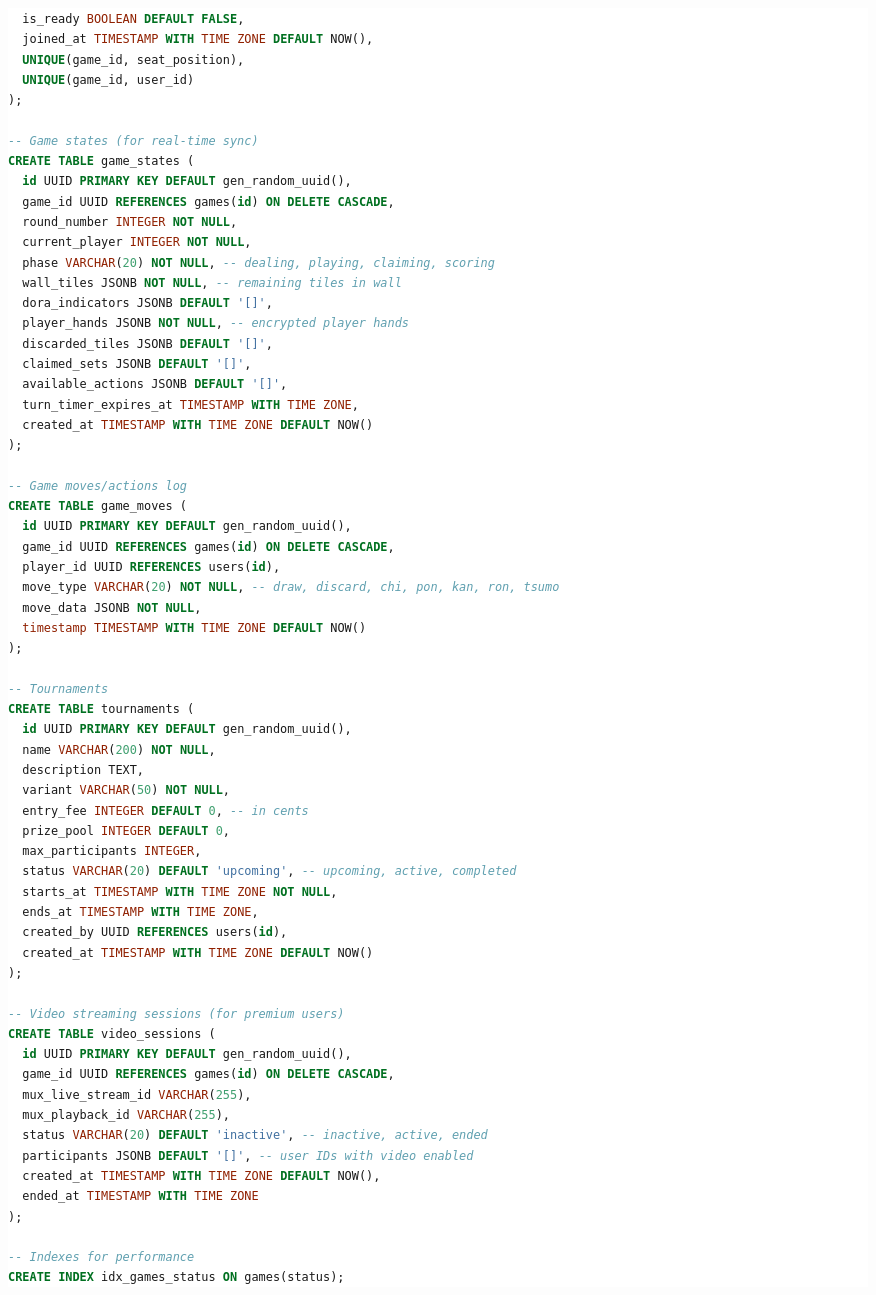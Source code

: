 ```sql
  is_ready BOOLEAN DEFAULT FALSE,
  joined_at TIMESTAMP WITH TIME ZONE DEFAULT NOW(),
  UNIQUE(game_id, seat_position),
  UNIQUE(game_id, user_id)
);

-- Game states (for real-time sync)
CREATE TABLE game_states (
  id UUID PRIMARY KEY DEFAULT gen_random_uuid(),
  game_id UUID REFERENCES games(id) ON DELETE CASCADE,
  round_number INTEGER NOT NULL,
  current_player INTEGER NOT NULL,
  phase VARCHAR(20) NOT NULL, -- dealing, playing, claiming, scoring
  wall_tiles JSONB NOT NULL, -- remaining tiles in wall
  dora_indicators JSONB DEFAULT '[]',
  player_hands JSONB NOT NULL, -- encrypted player hands
  discarded_tiles JSONB DEFAULT '[]',
  claimed_sets JSONB DEFAULT '[]',
  available_actions JSONB DEFAULT '[]',
  turn_timer_expires_at TIMESTAMP WITH TIME ZONE,
  created_at TIMESTAMP WITH TIME ZONE DEFAULT NOW()
);

-- Game moves/actions log
CREATE TABLE game_moves (
  id UUID PRIMARY KEY DEFAULT gen_random_uuid(),
  game_id UUID REFERENCES games(id) ON DELETE CASCADE,
  player_id UUID REFERENCES users(id),
  move_type VARCHAR(20) NOT NULL, -- draw, discard, chi, pon, kan, ron, tsumo
  move_data JSONB NOT NULL,
  timestamp TIMESTAMP WITH TIME ZONE DEFAULT NOW()
);

-- Tournaments
CREATE TABLE tournaments (
  id UUID PRIMARY KEY DEFAULT gen_random_uuid(),
  name VARCHAR(200) NOT NULL,
  description TEXT,
  variant VARCHAR(50) NOT NULL,
  entry_fee INTEGER DEFAULT 0, -- in cents
  prize_pool INTEGER DEFAULT 0,
  max_participants INTEGER,
  status VARCHAR(20) DEFAULT 'upcoming', -- upcoming, active, completed
  starts_at TIMESTAMP WITH TIME ZONE NOT NULL,
  ends_at TIMESTAMP WITH TIME ZONE,
  created_by UUID REFERENCES users(id),
  created_at TIMESTAMP WITH TIME ZONE DEFAULT NOW()
);

-- Video streaming sessions (for premium users)
CREATE TABLE video_sessions (
  id UUID PRIMARY KEY DEFAULT gen_random_uuid(),
  game_id UUID REFERENCES games(id) ON DELETE CASCADE,
  mux_live_stream_id VARCHAR(255),
  mux_playback_id VARCHAR(255),
  status VARCHAR(20) DEFAULT 'inactive', -- inactive, active, ended
  participants JSONB DEFAULT '[]', -- user IDs with video enabled
  created_at TIMESTAMP WITH TIME ZONE DEFAULT NOW(),
  ended_at TIMESTAMP WITH TIME ZONE
);

-- Indexes for performance
CREATE INDEX idx_games_status ON games(status);
```